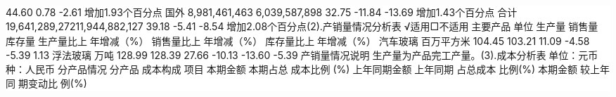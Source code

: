 44.60
0.78
-2.61
增加1.93个百分点
国外
8,981,461,463
6,039,587,898
32.75
-11.84
-13.69
增加1.43个百分点
合计
19,641,289,27211,944,882,127
39.18
-5.41
-8.54
增加2.08个百分点(2).产销量情况分析表
√适用□不适用
主要产品
单位
生产量
销售量
库存量
生产量比上
年增减（%）
销售量比上
年增减（%）
库存量比上
年增减（%）
汽车玻璃
百万平方米
104.45
103.21
11.09
-4.58
-5.39
1.13
浮法玻璃
万吨
128.99
128.39
27.66
-10.13
-13.60
-5.39
产销量情况说明
生产量为产品完工产量。(3).成本分析表
单位：元币种：人民币
分产品情况
分产品
成本构成
项目
本期金额
本期占总
成本比例
(%)
上年同期金额
上年同期
占总成本
比例(%)
本期金额
较上年同
期变动比
例(%)